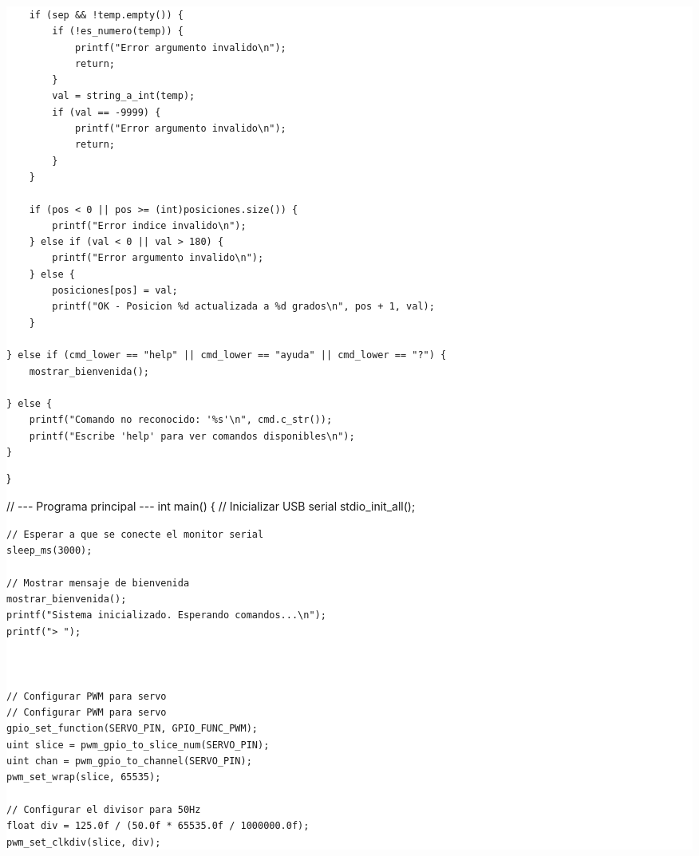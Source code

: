         if (sep && !temp.empty()) {
            if (!es_numero(temp)) {
                printf("Error argumento invalido\n");
                return;
            }
            val = string_a_int(temp);
            if (val == -9999) {
                printf("Error argumento invalido\n");
                return;
            }
        }
        
        if (pos < 0 || pos >= (int)posiciones.size()) {
            printf("Error indice invalido\n");
        } else if (val < 0 || val > 180) {
            printf("Error argumento invalido\n");
        } else {
            posiciones[pos] = val;
            printf("OK - Posicion %d actualizada a %d grados\n", pos + 1, val);
        }
        
    } else if (cmd_lower == "help" || cmd_lower == "ayuda" || cmd_lower == "?") {
        mostrar_bienvenida();
        
    } else {
        printf("Comando no reconocido: '%s'\n", cmd.c_str());
        printf("Escribe 'help' para ver comandos disponibles\n");
    }
}

// --- Programa principal ---
int main() {
    // Inicializar USB serial
    stdio_init_all();
    
    // Esperar a que se conecte el monitor serial
    sleep_ms(3000);
    
    // Mostrar mensaje de bienvenida
    mostrar_bienvenida();
    printf("Sistema inicializado. Esperando comandos...\n");
    printf("> ");

    

    // Configurar PWM para servo
    // Configurar PWM para servo
    gpio_set_function(SERVO_PIN, GPIO_FUNC_PWM);
    uint slice = pwm_gpio_to_slice_num(SERVO_PIN);
    uint chan = pwm_gpio_to_channel(SERVO_PIN);
    pwm_set_wrap(slice, 65535);

    // Configurar el divisor para 50Hz
    float div = 125.0f / (50.0f * 65535.0f / 1000000.0f);
    pwm_set_clkdiv(slice, div);

